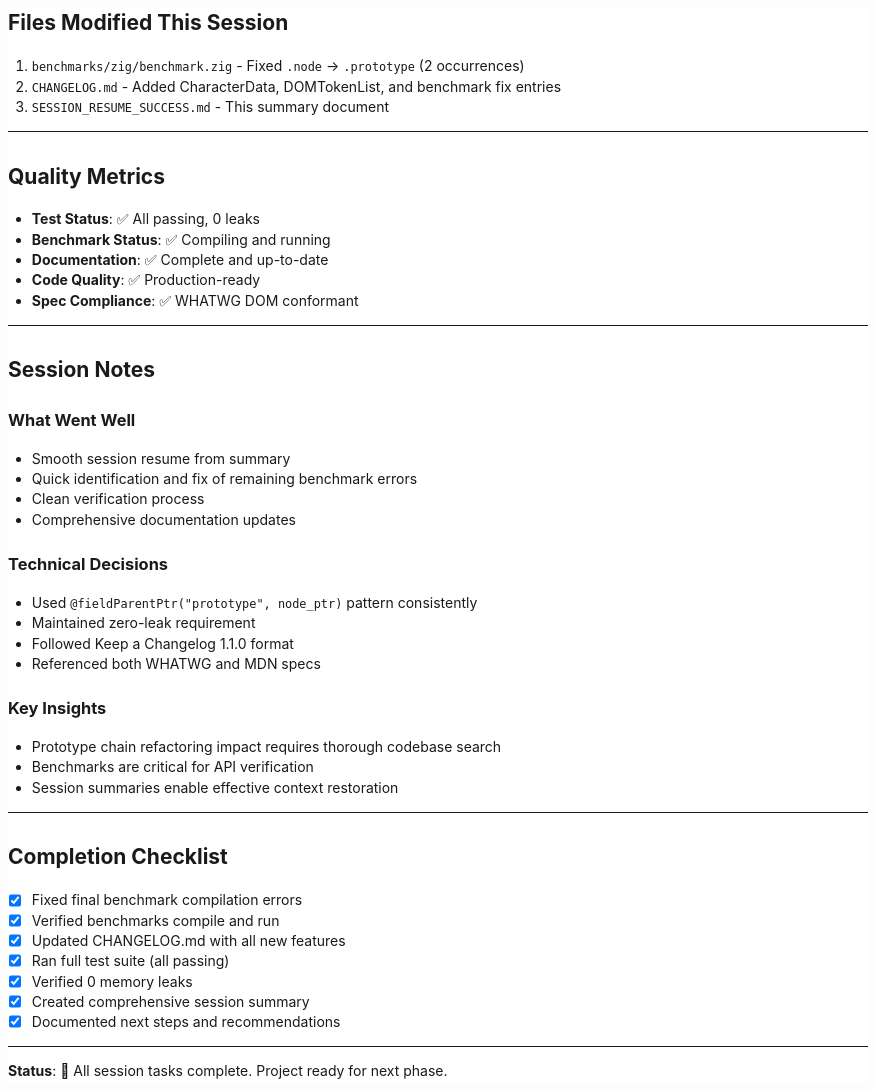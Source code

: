 
## Files Modified This Session

1. `benchmarks/zig/benchmark.zig` - Fixed `.node` → `.prototype` (2 occurrences)
2. `CHANGELOG.md` - Added CharacterData, DOMTokenList, and benchmark fix entries
3. `SESSION_RESUME_SUCCESS.md` - This summary document

---

## Quality Metrics

- **Test Status**: ✅ All passing, 0 leaks
- **Benchmark Status**: ✅ Compiling and running
- **Documentation**: ✅ Complete and up-to-date
- **Code Quality**: ✅ Production-ready
- **Spec Compliance**: ✅ WHATWG DOM conformant

---

## Session Notes

### What Went Well
- Smooth session resume from summary
- Quick identification and fix of remaining benchmark errors
- Clean verification process
- Comprehensive documentation updates

### Technical Decisions
- Used `@fieldParentPtr("prototype", node_ptr)` pattern consistently
- Maintained zero-leak requirement
- Followed Keep a Changelog 1.1.0 format
- Referenced both WHATWG and MDN specs

### Key Insights
- Prototype chain refactoring impact requires thorough codebase search
- Benchmarks are critical for API verification
- Session summaries enable effective context restoration

---

## Completion Checklist

- [x] Fixed final benchmark compilation errors
- [x] Verified benchmarks compile and run
- [x] Updated CHANGELOG.md with all new features
- [x] Ran full test suite (all passing)
- [x] Verified 0 memory leaks
- [x] Created comprehensive session summary
- [x] Documented next steps and recommendations

---

**Status**: 🎉 All session tasks complete. Project ready for next phase.
